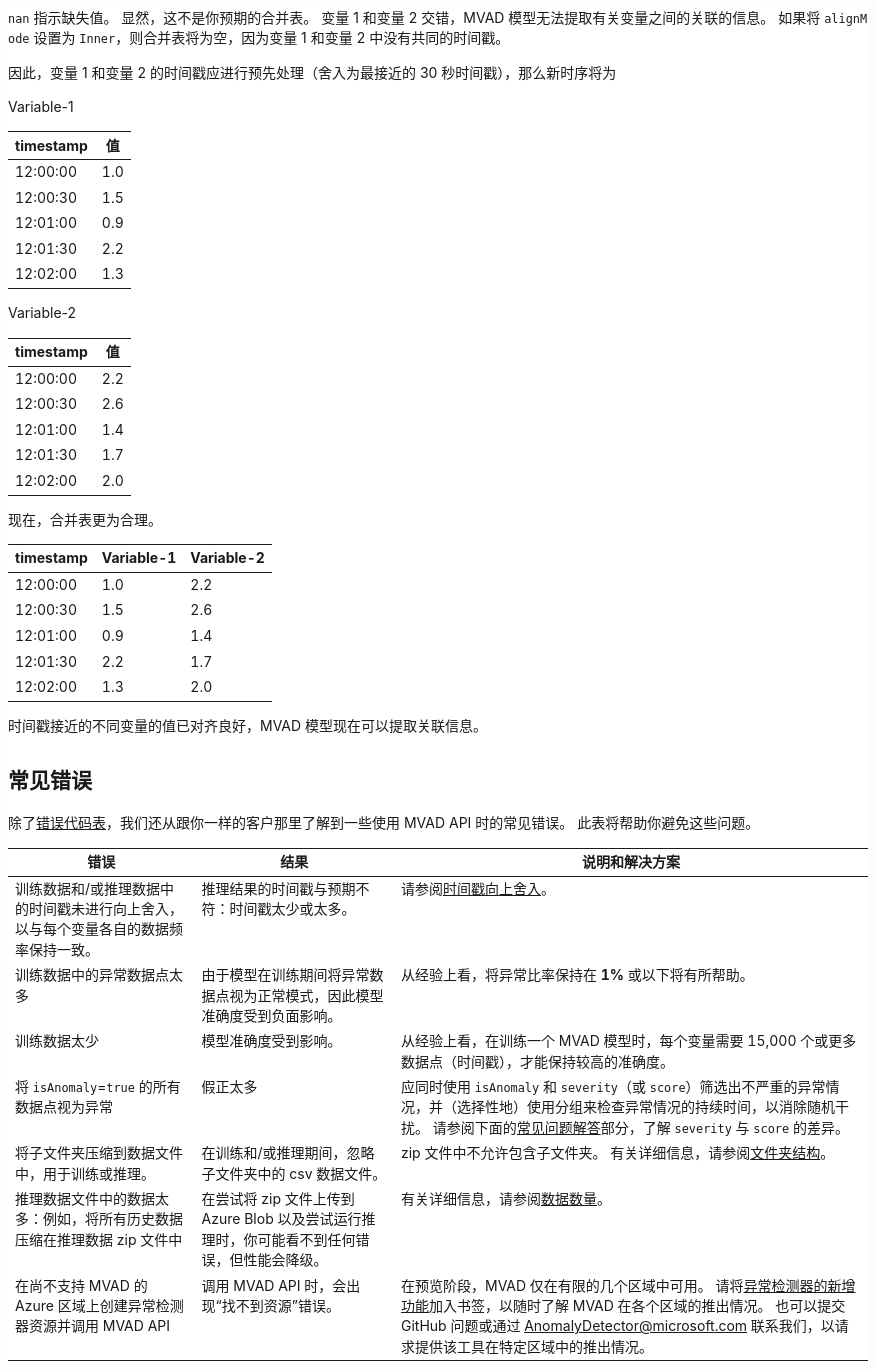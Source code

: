 `nan` 指示缺失值。 显然，这不是你预期的合并表。 变量 1 和变量 2 交错，MVAD 模型无法提取有关变量之间的关联的信息。 如果将 `alignMode` 设置为 `Inner`，则合并表将为空，因为变量 1 和变量 2 中没有共同的时间戳。

因此，变量 1 和变量 2 的时间戳应进行预先处理（舍入为最接近的 30 秒时间戳），那么新时序将为

Variable-1

| timestamp | 值 |
| --------- | ----- |
| 12:00:00  | 1.0   |
| 12:00:30  | 1.5   |
| 12:01:00  | 0.9   |
| 12:01:30  | 2.2   |
| 12:02:00  | 1.3   |

Variable-2

| timestamp | 值 |
| --------- | ----- |
| 12:00:00  | 2.2   |
| 12:00:30  | 2.6   |
| 12:01:00  | 1.4   |
| 12:01:30  | 1.7   |
| 12:02:00  | 2.0   |

现在，合并表更为合理。

| timestamp | Variable-1 | Variable-2 |
| --------- | -------- | -------- |
| 12:00:00  | 1.0      | 2.2      |
| 12:00:30  | 1.5      | 2.6      |
| 12:01:00  | 0.9      | 1.4      |
| 12:01:30  | 2.2      | 1.7      |
| 12:02:00  | 1.3      | 2.0      |

时间戳接近的不同变量的值已对齐良好，MVAD 模型现在可以提取关联信息。

## <a name="common-pitfalls"></a>常见错误

除了[错误代码表](./troubleshoot.md)，我们还从跟你一样的客户那里了解到一些使用 MVAD API 时的常见错误。 此表将帮助你避免这些问题。

| 错误 | 结果 |说明和解决方案 |
| --------- | ----- | ----- |
| 训练数据和/或推理数据中的时间戳未进行向上舍入，以与每个变量各自的数据频率保持一致。 | 推理结果的时间戳与预期不符：时间戳太少或太多。  | 请参阅[时间戳向上舍入](#timestamp-round-up)。  |
| 训练数据中的异常数据点太多 | 由于模型在训练期间将异常数据点视为正常模式，因此模型准确度受到负面影响。 | 从经验上看，将异常比率保持在 **1%** 或以下将有所帮助。 |
| 训练数据太少 | 模型准确度受到影响。 | 从经验上看，在训练一个 MVAD 模型时，每个变量需要 15,000 个或更多数据点（时间戳），才能保持较高的准确度。|
| 将 `isAnomaly`=`true` 的所有数据点视为异常 | 假正太多 | 应同时使用 `isAnomaly` 和 `severity`（或 `score`）筛选出不严重的异常情况，并（选择性地）使用分组来检查异常情况的持续时间，以消除随机干扰。 请参阅下面的[常见问题解答](#faq)部分，了解 `severity` 与 `score` 的差异。  |
| 将子文件夹压缩到数据文件中，用于训练或推理。 | 在训练和/或推理期间，忽略子文件夹中的 csv 数据文件。 | zip 文件中不允许包含子文件夹。 有关详细信息，请参阅[文件夹结构](#folder-structure)。 |
| 推理数据文件中的数据太多：例如，将所有历史数据压缩在推理数据 zip 文件中 | 在尝试将 zip 文件上传到 Azure Blob 以及尝试运行推理时，你可能看不到任何错误，但性能会降级。 | 有关详细信息，请参阅[数据数量](#data-quantity)。 |
| 在尚不支持 MVAD 的 Azure 区域上创建异常检测器资源并调用 MVAD API  | 调用 MVAD API 时，会出现“找不到资源”错误。 | 在预览阶段，MVAD 仅在有限的几个区域中可用。 请将[异常检测器的新增功能](../whats-new.md)加入书签，以随时了解 MVAD 在各个区域的推出情况。 也可以提交 GitHub 问题或通过 AnomalyDetector@microsoft.com 联系我们，以请求提供该工具在特定区域中的推出情况。 |
